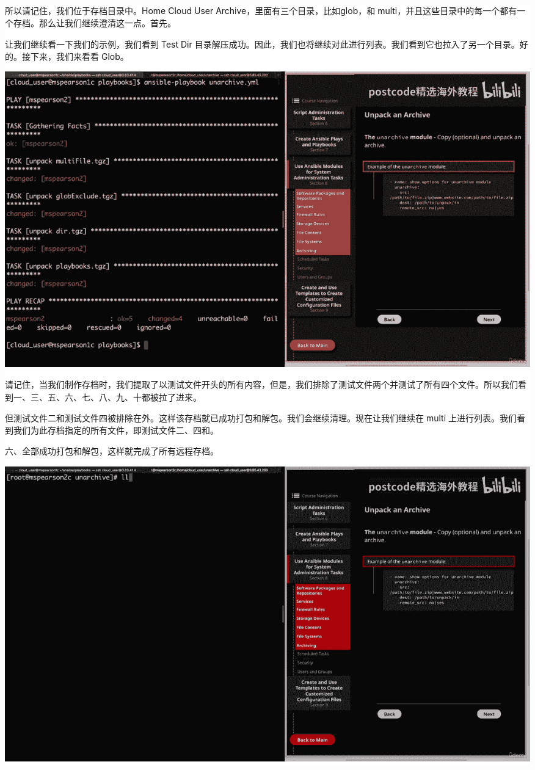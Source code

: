 
所以请记住，我们位于存档目录中。Home Cloud User Archive，里面有三个目录，比如glob，和 multi，并且这些目录中的每一个都有一个存档。那么让我们继续澄清这一点。首先。

让我们继续看一下我们的示例，我们看到 Test Dir 目录解压成功。因此，我们也将继续对此进行列表。我们看到它也拉入了另一个目录。好的。接下来，我们来看看 Glob。



![](img/db670d2e3c938680adf1ef5cf2b970da_192.png)

请记住，当我们制作存档时，我们提取了以测试文件开头的所有内容，但是，我们排除了测试文件两个并测试了所有四个文件。所以我们看到一、三、五、六、七、八、九、十都被拉了进来。

但测试文件二和测试文件四被排除在外。这样该存档就已成功打包和解包。我们会继续清理。现在让我们继续在 multi 上进行列表。我们看到我们为此存档指定的所有文件，即测试文件二、四和。

六、全部成功打包和解包，这样就完成了所有远程存档。

![](img/db670d2e3c938680adf1ef5cf2b970da_194.png)
